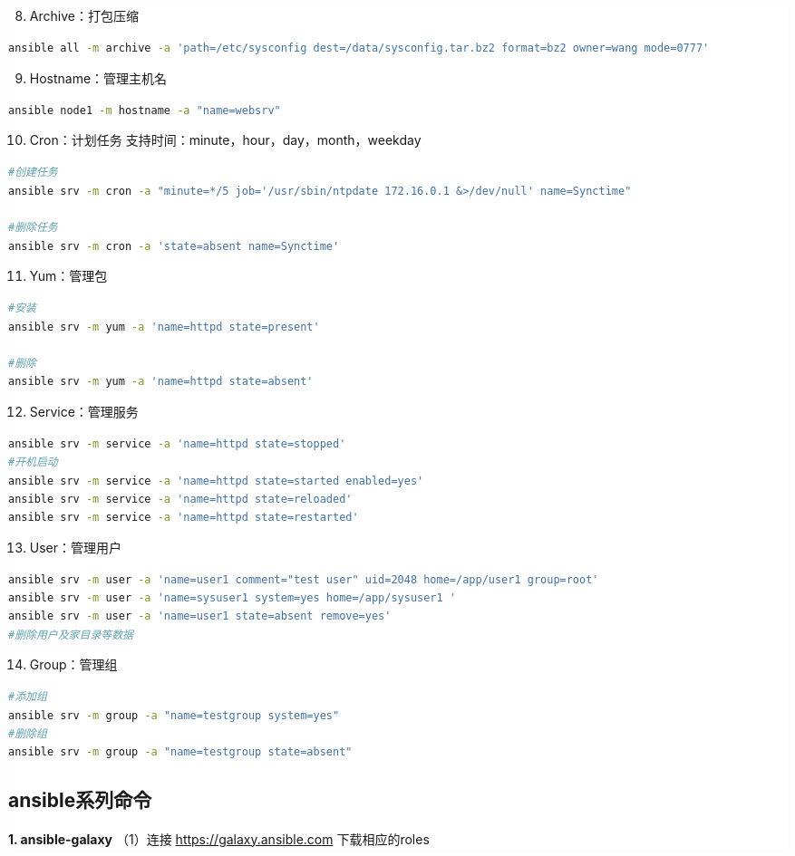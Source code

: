 8. Archive：打包压缩
```bash
ansible all -m archive -a 'path=/etc/sysconfig dest=/data/sysconfig.tar.bz2 format=bz2 owner=wang mode=0777'
```

9. Hostname：管理主机名
```bash
ansible node1 -m hostname -a "name=websrv"
```

10. Cron：计划任务
支持时间：minute，hour，day，month，weekday
```bash
#创建任务
ansible srv -m cron -a "minute=*/5 job='/usr/sbin/ntpdate 172.16.0.1 &>/dev/null' name=Synctime"

#删除任务
ansible srv -m cron -a 'state=absent name=Synctime'
```

11. Yum：管理包
```bash
#安装
ansible srv -m yum -a 'name=httpd state=present'

#删除
ansible srv -m yum -a 'name=httpd state=absent'
```

12. Service：管理服务
```bash
ansible srv -m service -a 'name=httpd state=stopped'
#开机启动
ansible srv -m service -a 'name=httpd state=started enabled=yes'
ansible srv -m service -a 'name=httpd state=reloaded'
ansible srv -m service -a 'name=httpd state=restarted'
```

13. User：管理用户
```bash
ansible srv -m user -a 'name=user1 comment="test user" uid=2048 home=/app/user1 group=root'
ansible srv -m user -a 'name=sysuser1 system=yes home=/app/sysuser1 '
ansible srv -m user -a 'name=user1 state=absent remove=yes'
#删除用户及家目录等数据
```

14. Group：管理组
```bash
#添加组
ansible srv -m group -a "name=testgroup system=yes"
#删除组
ansible srv -m group -a "name=testgroup state=absent"
```


## ansible系列命令
**1. ansible-galaxy**
（1）连接 https://galaxy.ansible.com 下载相应的roles
